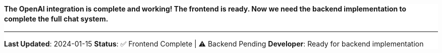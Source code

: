 
**The OpenAI integration is complete and working! The frontend is ready. Now we need the backend implementation to complete the full chat system.**

---

**Last Updated**: 2024-01-15
**Status**: ✅ Frontend Complete | ⚠️ Backend Pending
**Developer**: Ready for backend implementation
